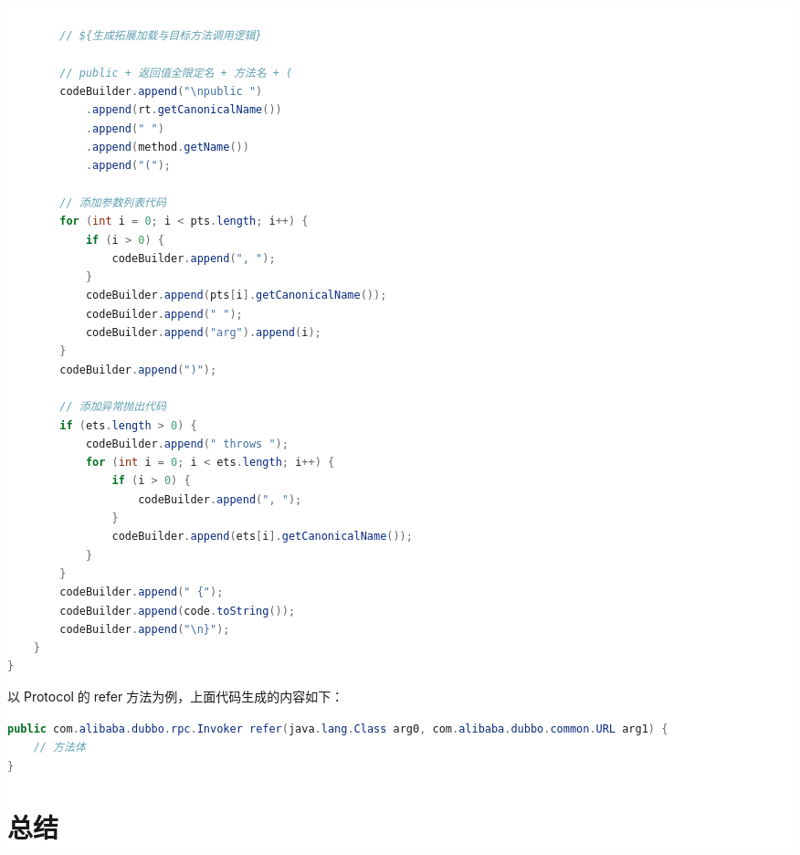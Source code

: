 ```java

        // ${生成拓展加载与目标方法调用逻辑}

        // public + 返回值全限定名 + 方法名 + (
        codeBuilder.append("\npublic ")
            .append(rt.getCanonicalName())
            .append(" ")
            .append(method.getName())
            .append("(");

        // 添加参数列表代码
        for (int i = 0; i < pts.length; i++) {
            if (i > 0) {
                codeBuilder.append(", ");
            }
            codeBuilder.append(pts[i].getCanonicalName());
            codeBuilder.append(" ");
            codeBuilder.append("arg").append(i);
        }
        codeBuilder.append(")");

        // 添加异常抛出代码
        if (ets.length > 0) {
            codeBuilder.append(" throws ");
            for (int i = 0; i < ets.length; i++) {
                if (i > 0) {
                    codeBuilder.append(", ");
                }
                codeBuilder.append(ets[i].getCanonicalName());
            }
        }
        codeBuilder.append(" {");
        codeBuilder.append(code.toString());
        codeBuilder.append("\n}");
    }
}

```

以 Protocol 的 refer 方法为例，上面代码生成的内容如下：

```java
public com.alibaba.dubbo.rpc.Invoker refer(java.lang.Class arg0, com.alibaba.dubbo.common.URL arg1) {
    // 方法体
}
```



# 总结
